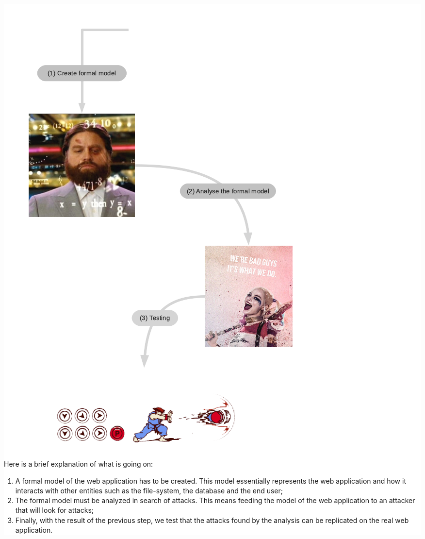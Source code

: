 ![MBT workflow](/images/mbt_workflow.png)

Here is a brief explanation of what is going on:

1. A formal model of the web application has to be created. This model essentially represents the web application and how it interacts with other entities such as the file-system, the database and the end user;
2. The formal model must be analyzed in search of attacks. This means feeding the model of the web application to an attacker that will look for attacks;
3. Finally, with the result of the previous step, we test that the attacks found by the analysis can be replicated on the real web application.
